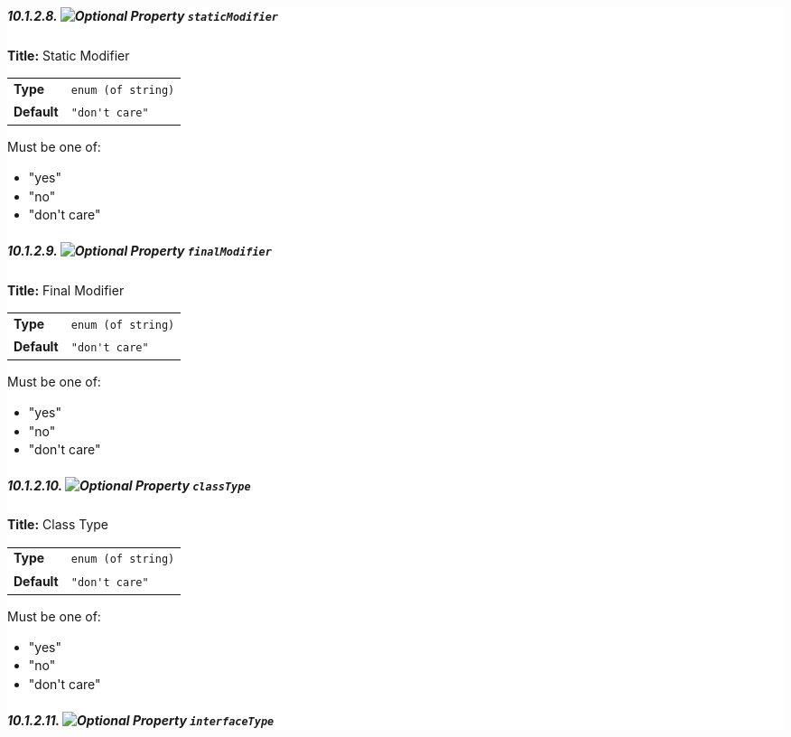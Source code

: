 ##### <a name="classes_items_classKeywordConfig_staticModifier"></a>10.1.2.8. ![Optional](https://img.shields.io/badge/Optional-yellow) Property `staticModifier`

**Title:** Static Modifier

|             |                    |
| ----------- | ------------------ |
| **Type**    | `enum (of string)` |
| **Default** | `"don't care"`     |

Must be one of:
* "yes"
* "no"
* "don't care"

##### <a name="classes_items_classKeywordConfig_finalModifier"></a>10.1.2.9. ![Optional](https://img.shields.io/badge/Optional-yellow) Property `finalModifier`

**Title:** Final Modifier

|             |                    |
| ----------- | ------------------ |
| **Type**    | `enum (of string)` |
| **Default** | `"don't care"`     |

Must be one of:
* "yes"
* "no"
* "don't care"

##### <a name="classes_items_classKeywordConfig_classType"></a>10.1.2.10. ![Optional](https://img.shields.io/badge/Optional-yellow) Property `classType`

**Title:** Class Type

|             |                    |
| ----------- | ------------------ |
| **Type**    | `enum (of string)` |
| **Default** | `"don't care"`     |

Must be one of:
* "yes"
* "no"
* "don't care"

##### <a name="classes_items_classKeywordConfig_interfaceType"></a>10.1.2.11. ![Optional](https://img.shields.io/badge/Optional-yellow) Property `interfaceType`
